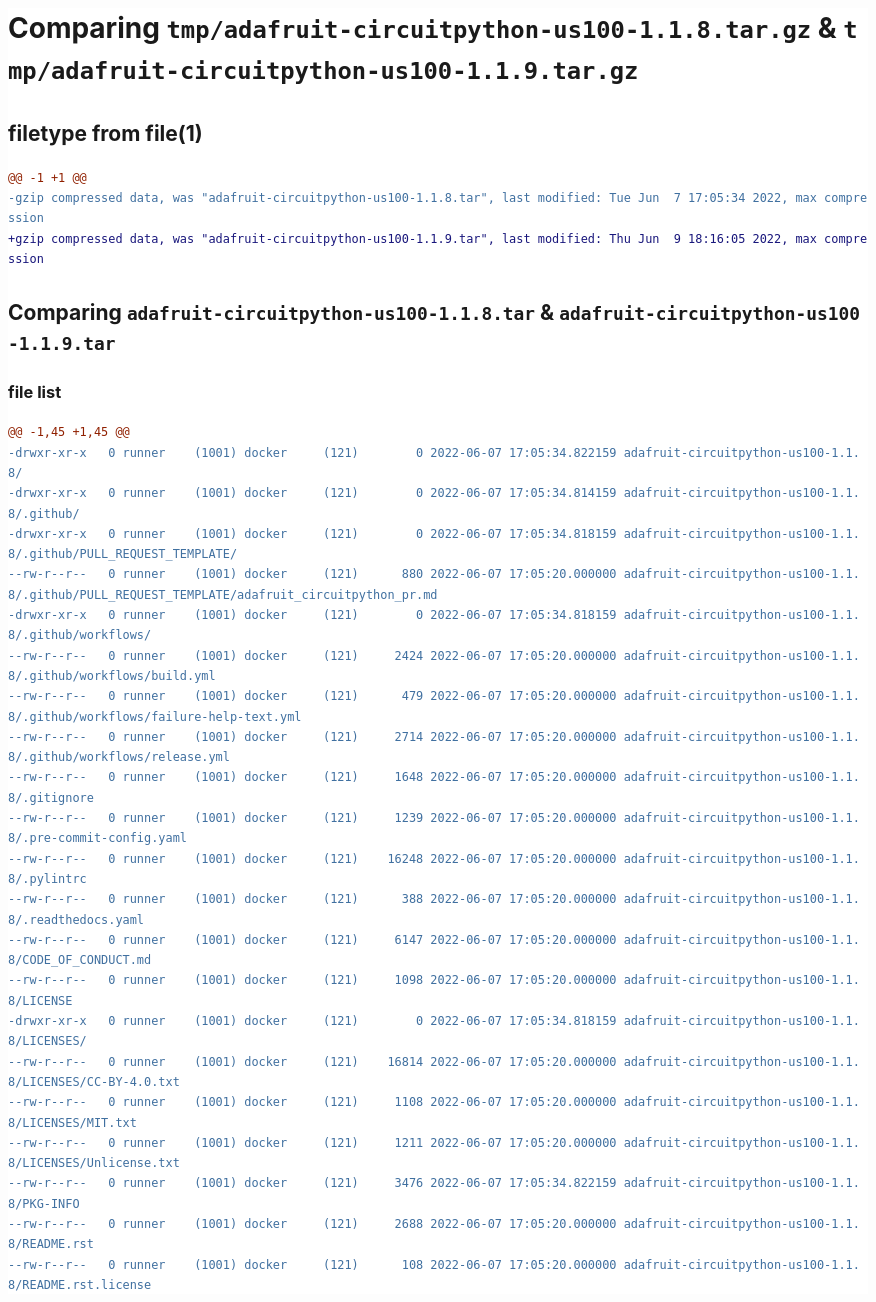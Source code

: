# Comparing `tmp/adafruit-circuitpython-us100-1.1.8.tar.gz` & `tmp/adafruit-circuitpython-us100-1.1.9.tar.gz`

## filetype from file(1)

```diff
@@ -1 +1 @@
-gzip compressed data, was "adafruit-circuitpython-us100-1.1.8.tar", last modified: Tue Jun  7 17:05:34 2022, max compression
+gzip compressed data, was "adafruit-circuitpython-us100-1.1.9.tar", last modified: Thu Jun  9 18:16:05 2022, max compression
```

## Comparing `adafruit-circuitpython-us100-1.1.8.tar` & `adafruit-circuitpython-us100-1.1.9.tar`

### file list

```diff
@@ -1,45 +1,45 @@
-drwxr-xr-x   0 runner    (1001) docker     (121)        0 2022-06-07 17:05:34.822159 adafruit-circuitpython-us100-1.1.8/
-drwxr-xr-x   0 runner    (1001) docker     (121)        0 2022-06-07 17:05:34.814159 adafruit-circuitpython-us100-1.1.8/.github/
-drwxr-xr-x   0 runner    (1001) docker     (121)        0 2022-06-07 17:05:34.818159 adafruit-circuitpython-us100-1.1.8/.github/PULL_REQUEST_TEMPLATE/
--rw-r--r--   0 runner    (1001) docker     (121)      880 2022-06-07 17:05:20.000000 adafruit-circuitpython-us100-1.1.8/.github/PULL_REQUEST_TEMPLATE/adafruit_circuitpython_pr.md
-drwxr-xr-x   0 runner    (1001) docker     (121)        0 2022-06-07 17:05:34.818159 adafruit-circuitpython-us100-1.1.8/.github/workflows/
--rw-r--r--   0 runner    (1001) docker     (121)     2424 2022-06-07 17:05:20.000000 adafruit-circuitpython-us100-1.1.8/.github/workflows/build.yml
--rw-r--r--   0 runner    (1001) docker     (121)      479 2022-06-07 17:05:20.000000 adafruit-circuitpython-us100-1.1.8/.github/workflows/failure-help-text.yml
--rw-r--r--   0 runner    (1001) docker     (121)     2714 2022-06-07 17:05:20.000000 adafruit-circuitpython-us100-1.1.8/.github/workflows/release.yml
--rw-r--r--   0 runner    (1001) docker     (121)     1648 2022-06-07 17:05:20.000000 adafruit-circuitpython-us100-1.1.8/.gitignore
--rw-r--r--   0 runner    (1001) docker     (121)     1239 2022-06-07 17:05:20.000000 adafruit-circuitpython-us100-1.1.8/.pre-commit-config.yaml
--rw-r--r--   0 runner    (1001) docker     (121)    16248 2022-06-07 17:05:20.000000 adafruit-circuitpython-us100-1.1.8/.pylintrc
--rw-r--r--   0 runner    (1001) docker     (121)      388 2022-06-07 17:05:20.000000 adafruit-circuitpython-us100-1.1.8/.readthedocs.yaml
--rw-r--r--   0 runner    (1001) docker     (121)     6147 2022-06-07 17:05:20.000000 adafruit-circuitpython-us100-1.1.8/CODE_OF_CONDUCT.md
--rw-r--r--   0 runner    (1001) docker     (121)     1098 2022-06-07 17:05:20.000000 adafruit-circuitpython-us100-1.1.8/LICENSE
-drwxr-xr-x   0 runner    (1001) docker     (121)        0 2022-06-07 17:05:34.818159 adafruit-circuitpython-us100-1.1.8/LICENSES/
--rw-r--r--   0 runner    (1001) docker     (121)    16814 2022-06-07 17:05:20.000000 adafruit-circuitpython-us100-1.1.8/LICENSES/CC-BY-4.0.txt
--rw-r--r--   0 runner    (1001) docker     (121)     1108 2022-06-07 17:05:20.000000 adafruit-circuitpython-us100-1.1.8/LICENSES/MIT.txt
--rw-r--r--   0 runner    (1001) docker     (121)     1211 2022-06-07 17:05:20.000000 adafruit-circuitpython-us100-1.1.8/LICENSES/Unlicense.txt
--rw-r--r--   0 runner    (1001) docker     (121)     3476 2022-06-07 17:05:34.822159 adafruit-circuitpython-us100-1.1.8/PKG-INFO
--rw-r--r--   0 runner    (1001) docker     (121)     2688 2022-06-07 17:05:20.000000 adafruit-circuitpython-us100-1.1.8/README.rst
--rw-r--r--   0 runner    (1001) docker     (121)      108 2022-06-07 17:05:20.000000 adafruit-circuitpython-us100-1.1.8/README.rst.license
```